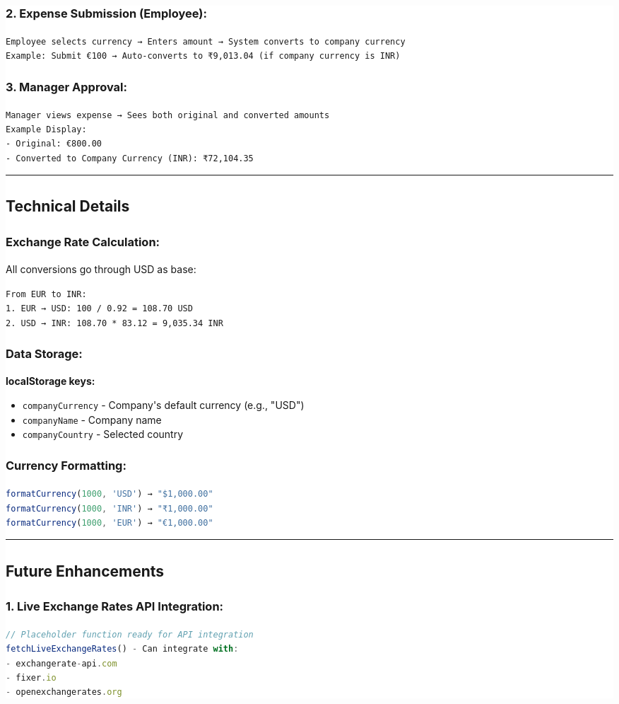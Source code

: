 ### 2. Expense Submission (Employee):
```
Employee selects currency → Enters amount → System converts to company currency
Example: Submit €100 → Auto-converts to ₹9,013.04 (if company currency is INR)
```

### 3. Manager Approval:
```
Manager views expense → Sees both original and converted amounts
Example Display:
- Original: €800.00
- Converted to Company Currency (INR): ₹72,104.35
```

---

## Technical Details

### Exchange Rate Calculation:
All conversions go through USD as base:
```
From EUR to INR:
1. EUR → USD: 100 / 0.92 = 108.70 USD
2. USD → INR: 108.70 * 83.12 = 9,035.34 INR
```

### Data Storage:
**localStorage keys:**
- `companyCurrency` - Company's default currency (e.g., "USD")
- `companyName` - Company name
- `companyCountry` - Selected country

### Currency Formatting:
```javascript
formatCurrency(1000, 'USD') → "$1,000.00"
formatCurrency(1000, 'INR') → "₹1,000.00"
formatCurrency(1000, 'EUR') → "€1,000.00"
```

---

## Future Enhancements

### 1. Live Exchange Rates API Integration:
```javascript
// Placeholder function ready for API integration
fetchLiveExchangeRates() - Can integrate with:
- exchangerate-api.com
- fixer.io
- openexchangerates.org
```
